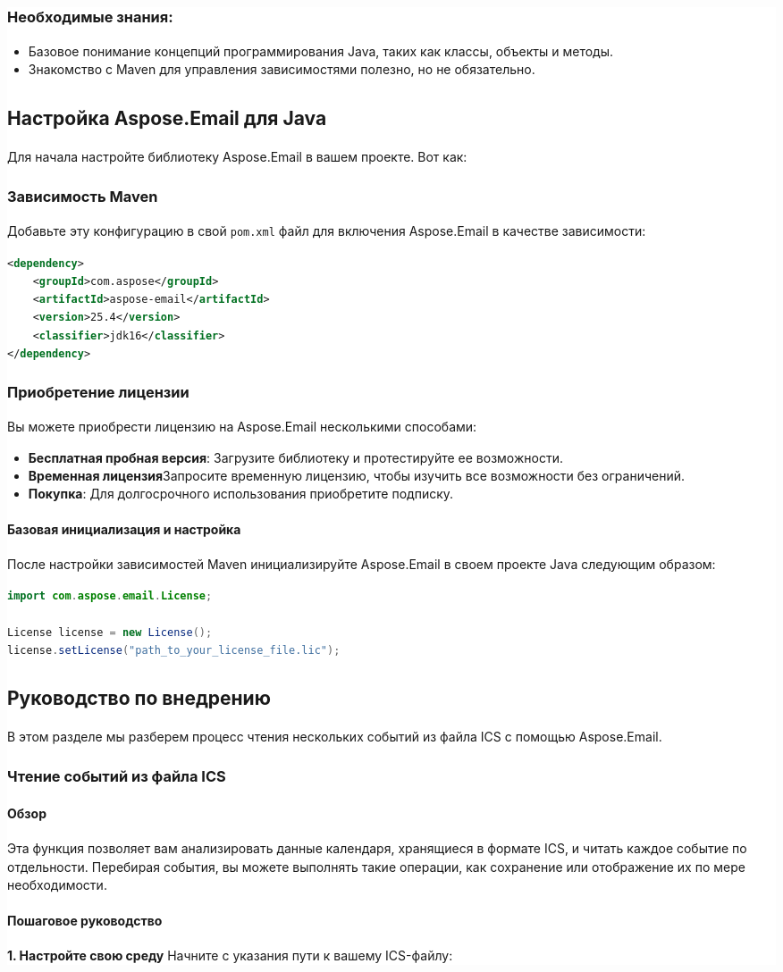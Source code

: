 ### Необходимые знания:
- Базовое понимание концепций программирования Java, таких как классы, объекты и методы.
- Знакомство с Maven для управления зависимостями полезно, но не обязательно.

## Настройка Aspose.Email для Java

Для начала настройте библиотеку Aspose.Email в вашем проекте. Вот как:

### Зависимость Maven
Добавьте эту конфигурацию в свой `pom.xml` файл для включения Aspose.Email в качестве зависимости:

```xml
<dependency>
    <groupId>com.aspose</groupId>
    <artifactId>aspose-email</artifactId>
    <version>25.4</version>
    <classifier>jdk16</classifier>
</dependency>
```

### Приобретение лицензии
Вы можете приобрести лицензию на Aspose.Email несколькими способами:
- **Бесплатная пробная версия**: Загрузите библиотеку и протестируйте ее возможности.
- **Временная лицензия**Запросите временную лицензию, чтобы изучить все возможности без ограничений.
- **Покупка**: Для долгосрочного использования приобретите подписку.

#### Базовая инициализация и настройка
После настройки зависимостей Maven инициализируйте Aspose.Email в своем проекте Java следующим образом:

```java
import com.aspose.email.License;

License license = new License();
license.setLicense("path_to_your_license_file.lic");
```

## Руководство по внедрению

В этом разделе мы разберем процесс чтения нескольких событий из файла ICS с помощью Aspose.Email.

### Чтение событий из файла ICS

#### Обзор
Эта функция позволяет вам анализировать данные календаря, хранящиеся в формате ICS, и читать каждое событие по отдельности. Перебирая события, вы можете выполнять такие операции, как сохранение или отображение их по мере необходимости.

#### Пошаговое руководство

**1. Настройте свою среду**
Начните с указания пути к вашему ICS-файлу:
